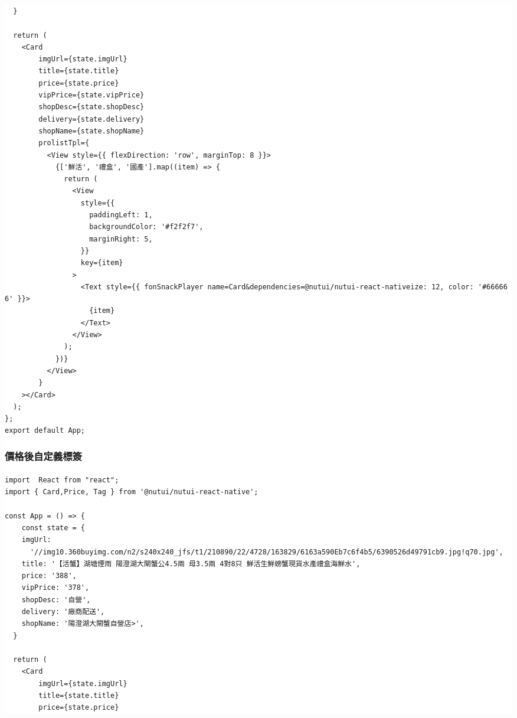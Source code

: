 ```SnackPlayer
  }

  return (
    <Card
        imgUrl={state.imgUrl}
        title={state.title}
        price={state.price}
        vipPrice={state.vipPrice}
        shopDesc={state.shopDesc}
        delivery={state.delivery}
        shopName={state.shopName}
        prolistTpl={
          <View style={{ flexDirection: 'row', marginTop: 8 }}>
            {['鮮活', '禮盒', '國產'].map((item) => {
              return (
                <View
                  style={{
                    paddingLeft: 1,
                    backgroundColor: '#f2f2f7',
                    marginRight: 5,
                  }}
                  key={item}
                >
                  <Text style={{ fonSnackPlayer name=Card&dependencies=@nutui/nutui-react-nativeize: 12, color: '#666666' }}>
                    {item}
                  </Text>
                </View>
              );
            })}
          </View>
        }
    ></Card>
  );
};
export default App;

```

### 價格後自定義標簽

```SnackPlayer
import  React from "react";
import { Card,Price, Tag } from '@nutui/nutui-react-native';

const App = () => {
    const state = {
    imgUrl:
      '//img10.360buyimg.com/n2/s240x240_jfs/t1/210890/22/4728/163829/6163a590Eb7c6f4b5/6390526d49791cb9.jpg!q70.jpg',
    title: '【活蟹】湖塘煙雨 陽澄湖大閘蟹公4.5兩 母3.5兩 4對8只 鮮活生鮮螃蟹現貨水產禮盒海鮮水',
    price: '388',
    vipPrice: '378',
    shopDesc: '自營',
    delivery: '廠商配送',
    shopName: '陽澄湖大閘蟹自營店>',
  }

  return (
    <Card
        imgUrl={state.imgUrl}
        title={state.title}
        price={state.price}
```